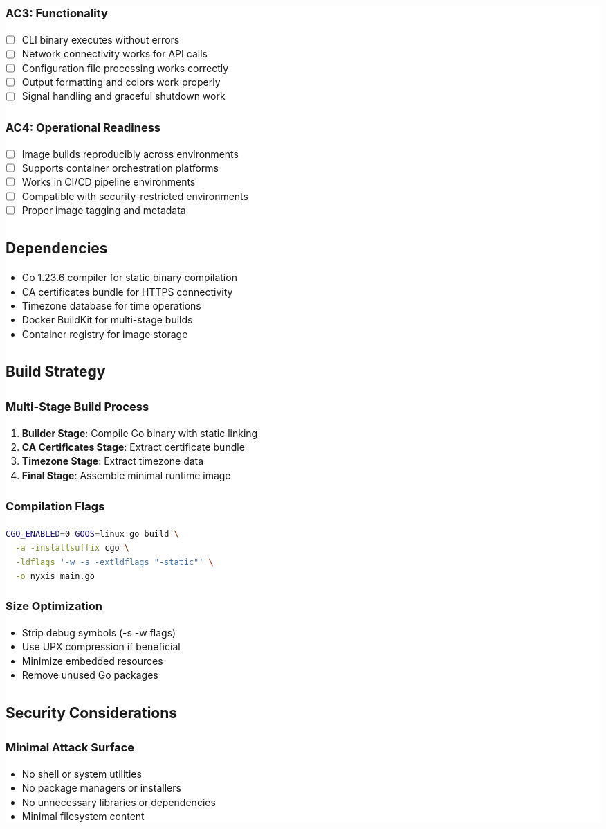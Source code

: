 ### AC3: Functionality
- [ ] CLI binary executes without errors
- [ ] Network connectivity works for API calls
- [ ] Configuration file processing works correctly
- [ ] Output formatting and colors work properly
- [ ] Signal handling and graceful shutdown work

### AC4: Operational Readiness
- [ ] Image builds reproducibly across environments
- [ ] Supports container orchestration platforms
- [ ] Works in CI/CD pipeline environments
- [ ] Compatible with security-restricted environments
- [ ] Proper image tagging and metadata

## Dependencies
- Go 1.23.6 compiler for static binary compilation
- CA certificates bundle for HTTPS connectivity
- Timezone database for time operations
- Docker BuildKit for multi-stage builds
- Container registry for image storage

## Build Strategy

### Multi-Stage Build Process
1. **Builder Stage**: Compile Go binary with static linking
2. **CA Certificates Stage**: Extract certificate bundle
3. **Timezone Stage**: Extract timezone data  
4. **Final Stage**: Assemble minimal runtime image

### Compilation Flags
```bash
CGO_ENABLED=0 GOOS=linux go build \
  -a -installsuffix cgo \
  -ldflags '-w -s -extldflags "-static"' \
  -o nyxis main.go
```

### Size Optimization
- Strip debug symbols (-s -w flags)
- Use UPX compression if beneficial
- Minimize embedded resources
- Remove unused Go packages

## Security Considerations

### Minimal Attack Surface
- No shell or system utilities
- No package managers or installers
- No unnecessary libraries or dependencies
- Minimal filesystem content
